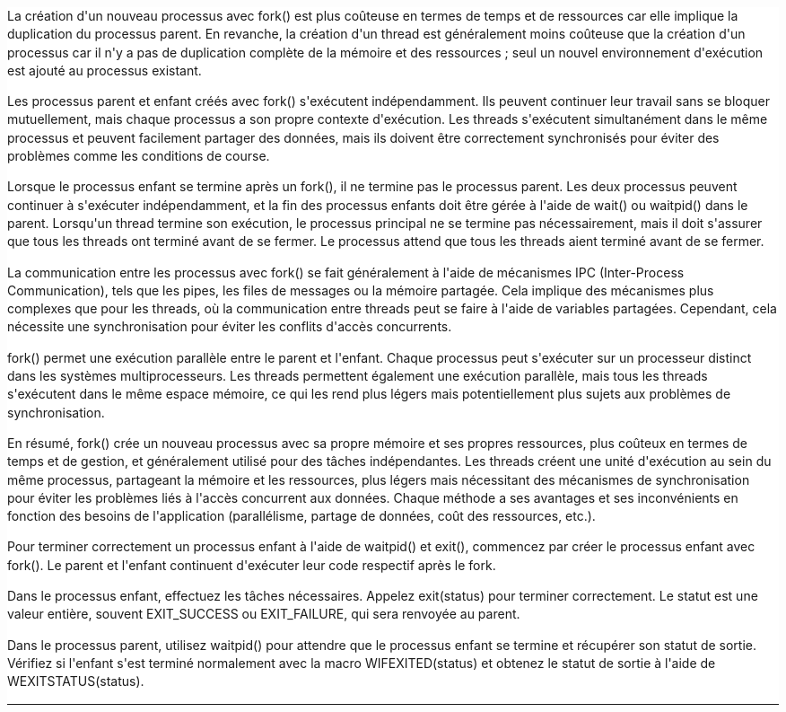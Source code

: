 
La création d'un nouveau processus avec fork() est plus coûteuse en termes de temps et de ressources car elle implique la duplication du processus parent.
En revanche, la création d'un thread est généralement moins coûteuse que la création d'un processus car il n'y a pas de duplication complète de la mémoire et des ressources ; seul un nouvel environnement d'exécution est ajouté au processus existant.


Les processus parent et enfant créés avec fork() s'exécutent indépendamment.
Ils peuvent continuer leur travail sans se bloquer mutuellement, mais chaque processus a son propre contexte d'exécution.
Les threads s'exécutent simultanément dans le même processus et peuvent facilement partager des données, mais ils doivent être correctement synchronisés pour éviter des problèmes comme les conditions de course.


Lorsque le processus enfant se termine après un fork(), il ne termine pas le processus parent.
Les deux processus peuvent continuer à s'exécuter indépendamment, et la fin des processus enfants doit être gérée à l'aide de wait() ou waitpid() dans le parent.
Lorsqu'un thread termine son exécution, le processus principal ne se termine pas nécessairement, mais il doit s'assurer que tous les threads ont terminé avant de se fermer.
Le processus attend que tous les threads aient terminé avant de se fermer.


La communication entre les processus avec fork() se fait généralement à l'aide de mécanismes IPC (Inter-Process Communication), tels que les pipes, les files de messages ou la mémoire partagée.
Cela implique des mécanismes plus complexes que pour les threads, où la communication entre threads peut se faire à l'aide de variables partagées.
Cependant, cela nécessite une synchronisation pour éviter les conflits d'accès concurrents.


fork() permet une exécution parallèle entre le parent et l'enfant.
Chaque processus peut s'exécuter sur un processeur distinct dans les systèmes multiprocesseurs.
Les threads permettent également une exécution parallèle, mais tous les threads s'exécutent dans le même espace mémoire, ce qui les rend plus légers mais potentiellement plus sujets aux problèmes de synchronisation.


En résumé, fork() crée un nouveau processus avec sa propre mémoire et ses propres ressources, plus coûteux en termes de temps et de gestion, et généralement utilisé pour des tâches indépendantes. Les threads créent une unité d'exécution au sein du même processus, partageant la mémoire et les ressources, plus légers mais nécessitant des mécanismes de synchronisation pour éviter les problèmes liés à l'accès concurrent aux données. Chaque méthode a ses avantages et ses inconvénients en fonction des besoins de l'application (parallélisme, partage de données, coût des ressources, etc.).


Pour terminer correctement un processus enfant à l'aide de waitpid() et exit(), commencez par créer le processus enfant avec fork().
Le parent et l'enfant continuent d'exécuter leur code respectif après le fork.

Dans le processus enfant, effectuez les tâches nécessaires.
Appelez exit(status) pour terminer correctement.
Le statut est une valeur entière, souvent EXIT_SUCCESS ou EXIT_FAILURE, qui sera renvoyée au parent.

Dans le processus parent, utilisez waitpid() pour attendre que le processus enfant se termine et récupérer son statut de sortie.
Vérifiez si l'enfant s'est terminé normalement avec la macro WIFEXITED(status) et obtenez le statut de sortie à l'aide de WEXITSTATUS(status).

---